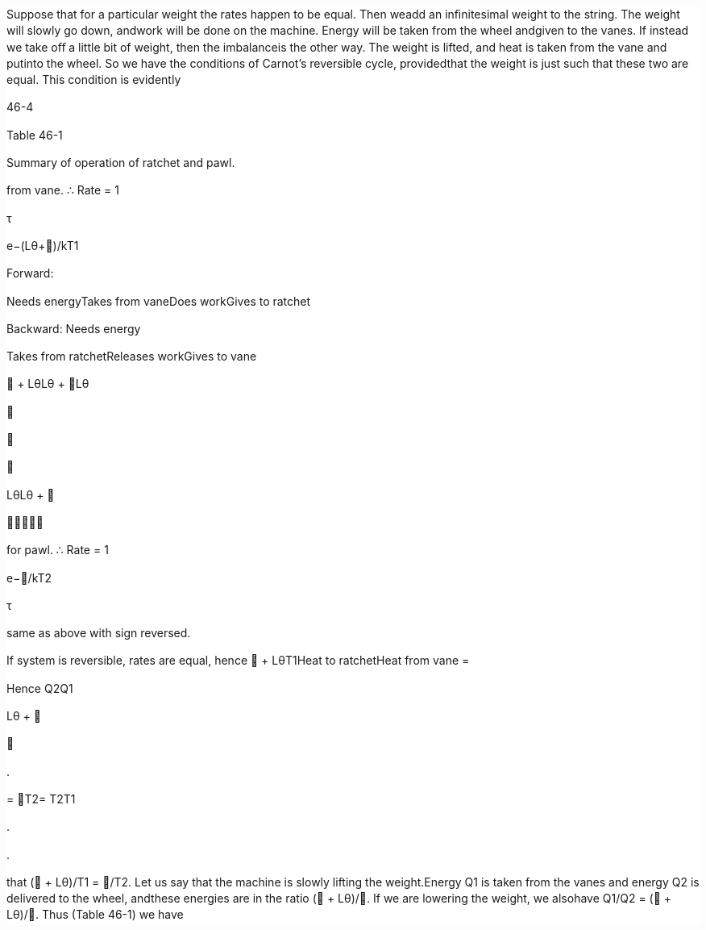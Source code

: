 Suppose that for a particular weight the rates happen to be equal. Then weadd an inﬁnitesimal weight to the string. The weight will slowly go down, andwork will be done on the machine. Energy will be taken from the wheel andgiven to the vanes. If instead we take oﬀ a little bit of weight, then the imbalanceis the other way. The weight is lifted, and heat is taken from the vane and putinto the wheel. So we have the conditions of Carnot’s reversible cycle, providedthat the weight is just such that these two are equal. This condition is evidently

46-4

Table 46-1

Summary of operation of ratchet and pawl.

from vane. ∴ Rate = 1

τ

e−(Lθ+)/kT1

Forward:

Needs energyTakes from vaneDoes workGives to ratchet

Backward: Needs energy

Takes from ratchetReleases workGives to vane

 + LθLθ + Lθ







LθLθ + 



for pawl. ∴ Rate = 1

e−/kT2

τ

same as above with sign reversed.

If system is reversible, rates are equal, hence  + LθT1Heat to ratchetHeat from vane =

Hence Q2Q1

Lθ + 



.

= T2= T2T1

.

.

that ( + Lθ)/T1 = /T2. Let us say that the machine is slowly lifting the weight.Energy Q1 is taken from the vanes and energy Q2 is delivered to the wheel, andthese energies are in the ratio ( + Lθ)/. If we are lowering the weight, we alsohave Q1/Q2 = ( + Lθ)/. Thus (Table 46-1) we have
